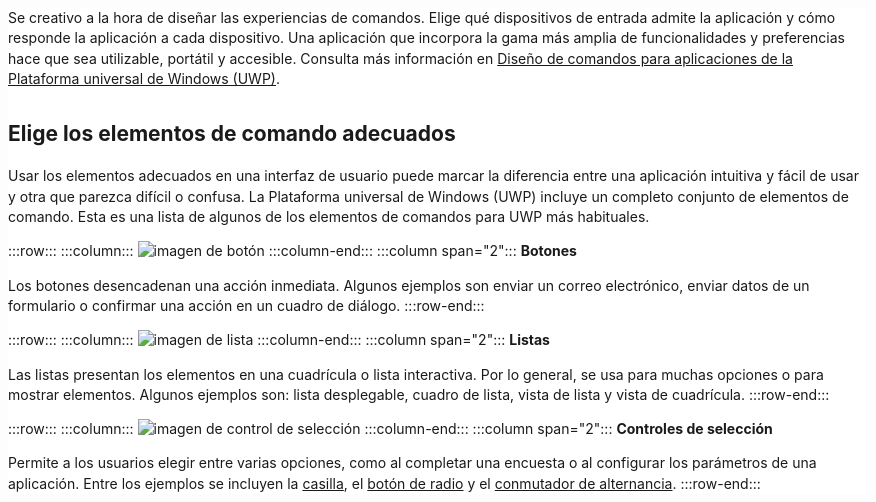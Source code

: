 Se creativo a la hora de diseñar las experiencias de comandos. Elige qué dispositivos de entrada admite la aplicación y cómo responde la aplicación a cada dispositivo. Una aplicación que incorpora la gama más amplia de funcionalidades y preferencias hace que sea utilizable, portátil y accesible. Consulta más información en [Diseño de comandos para aplicaciones de la Plataforma universal de Windows (UWP)](../controls-and-patterns/commanding.md).





## <a name="choose-the-right-command-elements"></a>Elige los elementos de comando adecuados

Usar los elementos adecuados en una interfaz de usuario puede marcar la diferencia entre una aplicación intuitiva y fácil de usar y otra que parezca difícil o confusa. La Plataforma universal de Windows (UWP) incluye un completo conjunto de elementos de comando. Esta es una lista de algunos de los elementos de comandos para UWP más habituales.

:::row:::
    :::column:::
![imagen de botón](images/commanding/thumbnail-button.svg)
    :::column-end:::
    :::column span="2":::
<b>Botones</b>

Los <a href="../controls-and-patterns/buttons.md" style="text-decoration:none">botones</a> desencadenan una acción inmediata. Algunos ejemplos son enviar un correo electrónico, enviar datos de un formulario o confirmar una acción en un cuadro de diálogo.
:::row-end:::

:::row:::
    :::column:::
![imagen de lista](images/commanding/thumbnail-list.svg)
    :::column-end:::
    :::column span="2":::
<b>Listas</b>

Las <a href="../controls-and-patterns/lists.md" style="text-decoration:none">listas</a> presentan los elementos en una cuadrícula o lista interactiva. Por lo general, se usa para muchas opciones o para mostrar elementos. Algunos ejemplos son: lista desplegable, cuadro de lista, vista de lista y vista de cuadrícula.
:::row-end:::

:::row:::
    :::column:::
![imagen de control de selección](images/commanding/thumbnail-selection.svg)
    :::column-end:::
    :::column span="2":::
<b>Controles de selección</b>

Permite a los usuarios elegir entre varias opciones, como al completar una encuesta o al configurar los parámetros de una aplicación. Entre los ejemplos se incluyen la <a href="../controls-and-patterns/checkbox.md">casilla</a>, el <a href="../controls-and-patterns/radio-button.md">botón de radio</a> y el <a href="../controls-and-patterns/toggles.md">conmutador de alternancia</a>.
:::row-end:::
